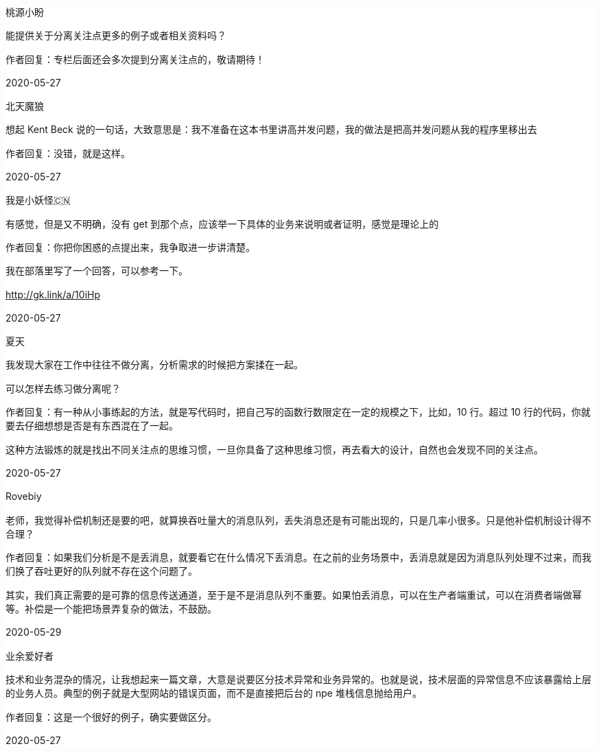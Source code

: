 
桃源小盼

能提供关于分离关注点更多的例子或者相关资料吗？

作者回复：专栏后面还会多次提到分离关注点的，敬请期待！

2020-05-27


北天魔狼

想起 Kent Beck 说的一句话，大致意思是：我不准备在这本书里讲高并发问题，我的做法是把高并发问题从我的程序里移出去

作者回复：没错，就是这样。

2020-05-27


我是小妖怪🇨🇳

有感觉，但是又不明确，没有 get 到那个点，应该举一下具体的业务来说明或者证明，感觉是理论上的

作者回复：你把你困惑的点提出来，我争取进一步讲清楚。

我在部落里写了一个回答，可以参考一下。

http://gk.link/a/10iHp


2020-05-27


夏天

我发现大家在工作中往往不做分离，分析需求的时候把方案揉在一起。

可以怎样去练习做分离呢？

作者回复：有一种从小事练起的方法，就是写代码时，把自己写的函数行数限定在一定的规模之下，比如，10 行。超过 10 行的代码，你就要去仔细想想是否是有东西混在了一起。

这种方法锻炼的就是找出不同关注点的思维习惯，一旦你具备了这种思维习惯，再去看大的设计，自然也会发现不同的关注点。

2020-05-27


Rovebiy


老师，我觉得补偿机制还是要的吧，就算换吞吐量大的消息队列，丢失消息还是有可能出现的，只是几率小很多。只是他补偿机制设计得不合理？

作者回复：如果我们分析是不是丢消息，就要看它在什么情况下丢消息。在之前的业务场景中，丢消息就是因为消息队列处理不过来，而我们换了吞吐更好的队列就不存在这个问题了。

其实，我们真正需要的是可靠的信息传送通道，至于是不是消息队列不重要。如果怕丢消息，可以在生产者端重试，可以在消费者端做幂等。补偿是一个能把场景弄复杂的做法，不鼓励。

2020-05-29


业余爱好者

技术和业务混杂的情况，让我想起来一篇文章，大意是说要区分技术异常和业务异常的。也就是说，技术层面的异常信息不应该暴露给上层的业务人员。典型的例子就是大型网站的错误页面，而不是直接把后台的 npe 堆栈信息抛给用户。

作者回复：这是一个很好的例子，确实要做区分。

2020-05-27

